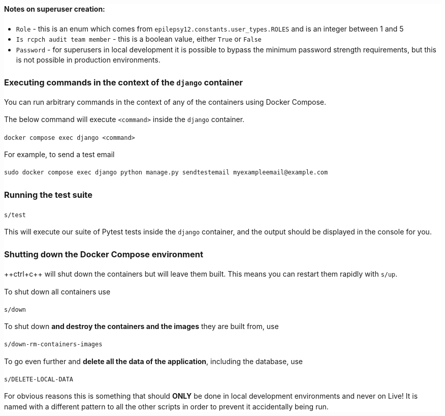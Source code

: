 #### Notes on superuser creation:

- `Role` - this is an enum which comes from `epilepsy12.constants.user_types.ROLES` and is an integer between 1 and 5
- `Is rcpch audit team member` - this is a boolean value, either `True` or `False`
- `Password` - for superusers in local development it is possible to bypass the minimum password strength requirements, but this is not possible in production environments.

### Executing commands in the context of the `django` container

You can run arbitrary commands in the context of any of the containers using Docker Compose.

The below command will execute `<command>` inside the `django` container.

```console
docker compose exec django <command>
```

For example, to send a test email

```console
sudo docker compose exec django python manage.py sendtestemail myexampleemail@example.com
```

### Running the test suite

```console
s/test
```

This will execute our suite of Pytest tests inside the `django` container, and the output should be displayed in the console for you.

### Shutting down the Docker Compose environment

++ctrl+c++ will shut down the containers but will leave them built. This means you can restart them rapidly with `s/up`.

To shut down all containers use

```console
s/down
```

To shut down **and destroy the containers and the images** they are built from, use

```console
s/down-rm-containers-images
```

To go even further and **delete all the data of the application**, including the database, use

```console
s/DELETE-LOCAL-DATA
```

For obvious reasons this is something that should **ONLY** be done in local development environments and never on Live! It is named with a different pattern to all the other scripts in order to prevent it accidentally being run.
